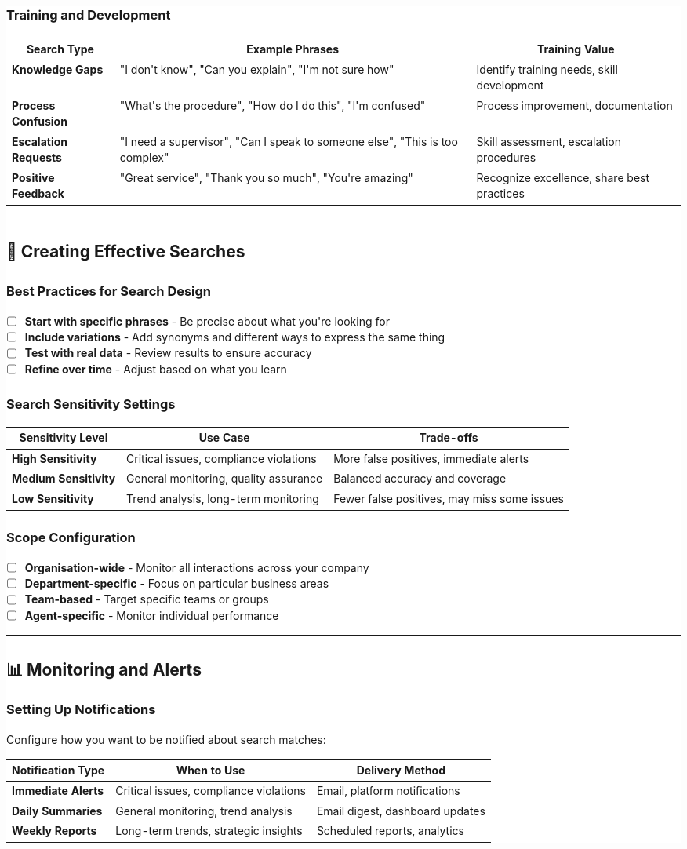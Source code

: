 ### Training and Development
| **Search Type** | **Example Phrases** | **Training Value** |
|-----------------|-------------------|------------------|
| **Knowledge Gaps** | "I don't know", "Can you explain", "I'm not sure how" | Identify training needs, skill development |
| **Process Confusion** | "What's the procedure", "How do I do this", "I'm confused" | Process improvement, documentation |
| **Escalation Requests** | "I need a supervisor", "Can I speak to someone else", "This is too complex" | Skill assessment, escalation procedures |
| **Positive Feedback** | "Great service", "Thank you so much", "You're amazing" | Recognize excellence, share best practices |

---

## 🎯 Creating Effective Searches

### Best Practices for Search Design
- [ ] **Start with specific phrases** - Be precise about what you're looking for
- [ ] **Include variations** - Add synonyms and different ways to express the same thing
- [ ] **Test with real data** - Review results to ensure accuracy
- [ ] **Refine over time** - Adjust based on what you learn

### Search Sensitivity Settings
| **Sensitivity Level** | **Use Case** | **Trade-offs** |
|---------------------|--------------|---------------|
| **High Sensitivity** | Critical issues, compliance violations | More false positives, immediate alerts |
| **Medium Sensitivity** | General monitoring, quality assurance | Balanced accuracy and coverage |
| **Low Sensitivity** | Trend analysis, long-term monitoring | Fewer false positives, may miss some issues |

### Scope Configuration
- [ ] **Organisation-wide** - Monitor all interactions across your company
- [ ] **Department-specific** - Focus on particular business areas
- [ ] **Team-based** - Target specific teams or groups
- [ ] **Agent-specific** - Monitor individual performance

---

## 📊 Monitoring and Alerts

### Setting Up Notifications
Configure how you want to be notified about search matches:

| **Notification Type** | **When to Use** | **Delivery Method** |
|---------------------|-----------------|-------------------|
| **Immediate Alerts** | Critical issues, compliance violations | Email, platform notifications |
| **Daily Summaries** | General monitoring, trend analysis | Email digest, dashboard updates |
| **Weekly Reports** | Long-term trends, strategic insights | Scheduled reports, analytics |
